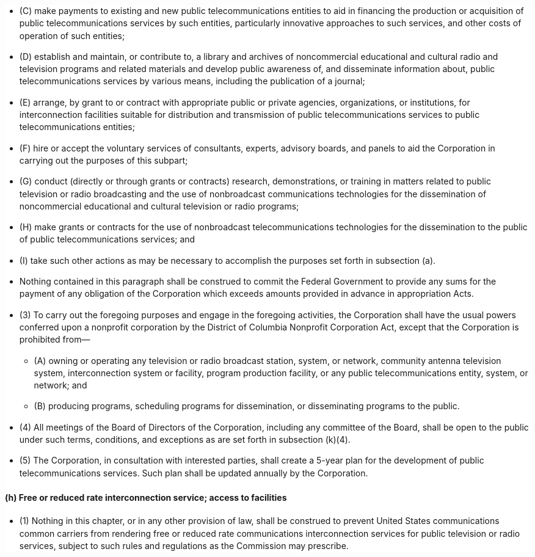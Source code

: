 
  * (C) make payments to existing and new public telecommunications entities to aid in financing the production or acquisition of public telecommunications services by such entities, particularly innovative approaches to such services, and other costs of operation of such entities;

  * (D) establish and maintain, or contribute to, a library and archives of noncommercial educational and cultural radio and television programs and related materials and develop public awareness of, and disseminate information about, public telecommunications services by various means, including the publication of a journal;

  * (E) arrange, by grant to or contract with appropriate public or private agencies, organizations, or institutions, for interconnection facilities suitable for distribution and transmission of public telecommunications services to public telecommunications entities;

  * (F) hire or accept the voluntary services of consultants, experts, advisory boards, and panels to aid the Corporation in carrying out the purposes of this subpart;

  * (G) conduct (directly or through grants or contracts) research, demonstrations, or training in matters related to public television or radio broadcasting and the use of nonbroadcast communications technologies for the dissemination of noncommercial educational and cultural television or radio programs;

  * (H) make grants or contracts for the use of nonbroadcast telecommunications technologies for the dissemination to the public of public telecommunications services; and

  * (I) take such other actions as may be necessary to accomplish the purposes set forth in subsection (a).


* Nothing contained in this paragraph shall be construed to commit the Federal Government to provide any sums for the payment of any obligation of the Corporation which exceeds amounts provided in advance in appropriation Acts.

* (3) To carry out the foregoing purposes and engage in the foregoing activities, the Corporation shall have the usual powers conferred upon a nonprofit corporation by the District of Columbia Nonprofit Corporation Act, except that the Corporation is prohibited from—

  * (A) owning or operating any television or radio broadcast station, system, or network, community antenna television system, interconnection system or facility, program production facility, or any public telecommunications entity, system, or network; and

  * (B) producing programs, scheduling programs for dissemination, or disseminating programs to the public.


* (4) All meetings of the Board of Directors of the Corporation, including any committee of the Board, shall be open to the public under such terms, conditions, and exceptions as are set forth in subsection (k)(4).

* (5) The Corporation, in consultation with interested parties, shall create a 5-year plan for the development of public telecommunications services. Such plan shall be updated annually by the Corporation.

#### (h) Free or reduced rate interconnection service; access to facilities
* (1) Nothing in this chapter, or in any other provision of law, shall be construed to prevent United States communications common carriers from rendering free or reduced rate communications interconnection services for public television or radio services, subject to such rules and regulations as the Commission may prescribe.
